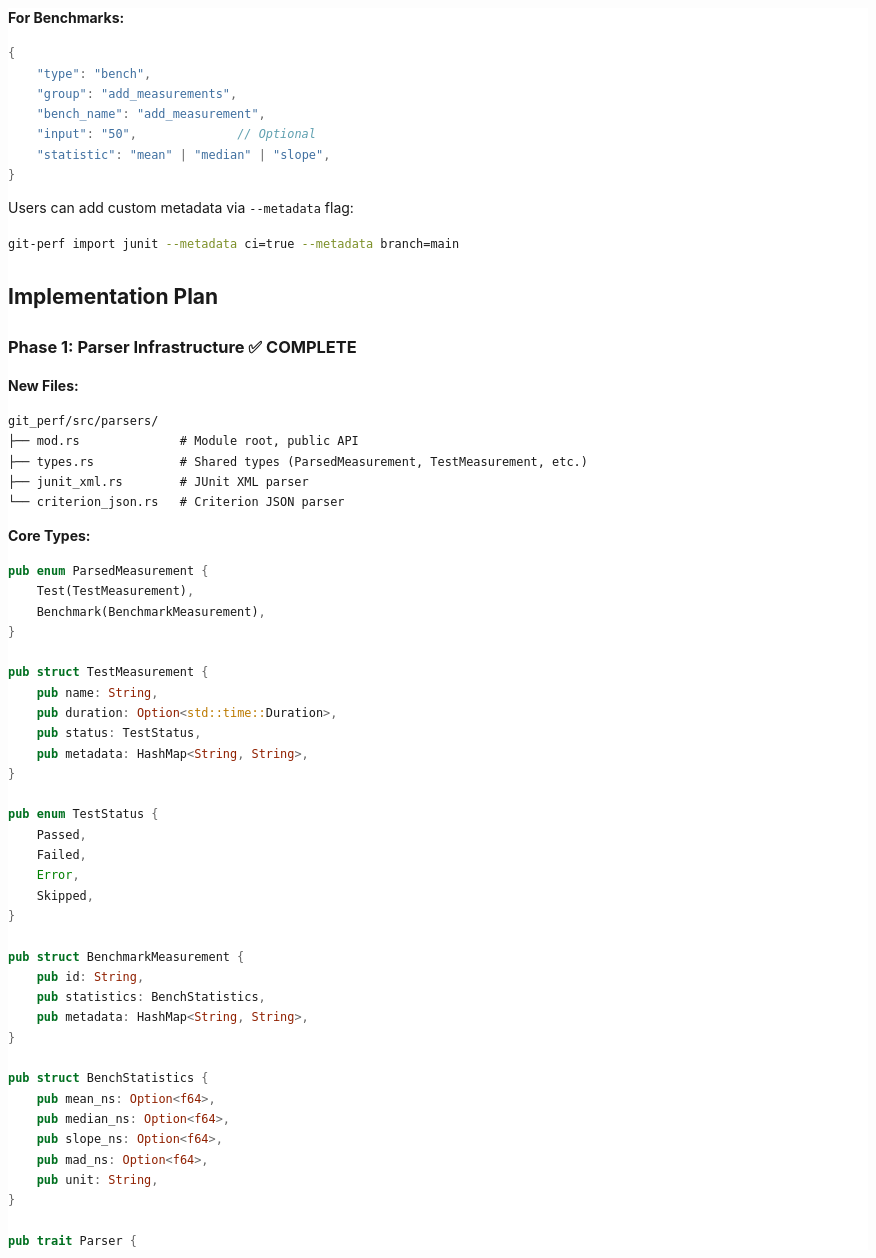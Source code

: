 **For Benchmarks:**
```rust
{
    "type": "bench",
    "group": "add_measurements",
    "bench_name": "add_measurement",
    "input": "50",              // Optional
    "statistic": "mean" | "median" | "slope",
}
```

Users can add custom metadata via `--metadata` flag:
```bash
git-perf import junit --metadata ci=true --metadata branch=main
```

## Implementation Plan

### Phase 1: Parser Infrastructure ✅ COMPLETE

**New Files:**
```
git_perf/src/parsers/
├── mod.rs              # Module root, public API
├── types.rs            # Shared types (ParsedMeasurement, TestMeasurement, etc.)
├── junit_xml.rs        # JUnit XML parser
└── criterion_json.rs   # Criterion JSON parser
```

**Core Types:**
```rust
pub enum ParsedMeasurement {
    Test(TestMeasurement),
    Benchmark(BenchmarkMeasurement),
}

pub struct TestMeasurement {
    pub name: String,
    pub duration: Option<std::time::Duration>,
    pub status: TestStatus,
    pub metadata: HashMap<String, String>,
}

pub enum TestStatus {
    Passed,
    Failed,
    Error,
    Skipped,
}

pub struct BenchmarkMeasurement {
    pub id: String,
    pub statistics: BenchStatistics,
    pub metadata: HashMap<String, String>,
}

pub struct BenchStatistics {
    pub mean_ns: Option<f64>,
    pub median_ns: Option<f64>,
    pub slope_ns: Option<f64>,
    pub mad_ns: Option<f64>,
    pub unit: String,
}

pub trait Parser {
```